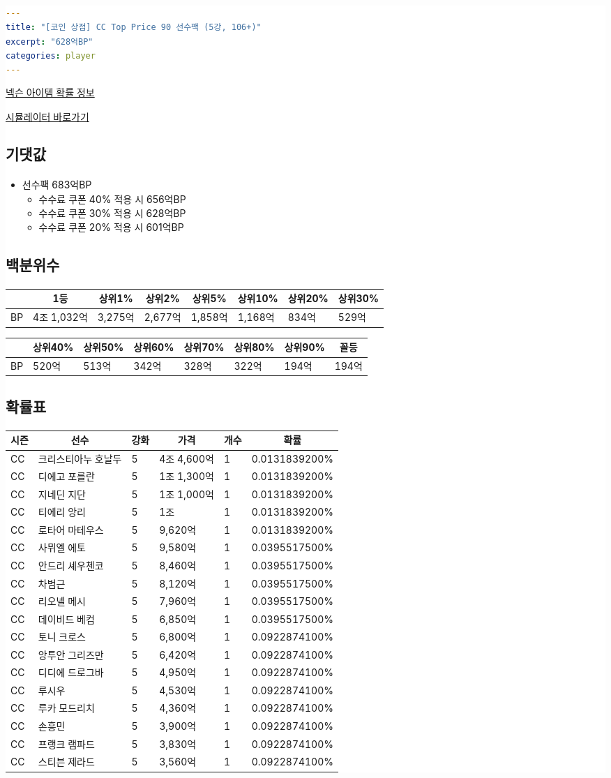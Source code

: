 ```yaml
---
title: "[코인 상점] CC Top Price 90 선수팩 (5강, 106+)"
excerpt: "628억BP"
categories: player
---
```

[넥슨 아이템 확률 정보](http://iteminfo.nexon.com/probability/fco?sn=7597)

[시뮬레이터 바로가기](/simulator/7597)
## 기댓값
- 선수팩 683억BP
  - 수수료 쿠폰 40% 적용 시 656억BP
  - 수수료 쿠폰 30% 적용 시 628억BP
  - 수수료 쿠폰 20% 적용 시 601억BP


## 백분위수

||1등|상위1%|상위2%|상위5%|상위10%|상위20%|상위30%|
|---|---|---|---|---|---|---|---|
|BP|4조 1,032억|3,275억|2,677억|1,858억|1,168억|834억|529억|

||상위40%|상위50%|상위60%|상위70%|상위80%|상위90%|꼴등|
|---|---|---|---|---|---|---|---|
|BP|520억|513억|342억|328억|322억|194억|194억|


## 확률표

|시즌|선수|강화|가격|개수|확률|
|---|---|---|---|---|---|
|CC|크리스티아누 호날두|5|4조 4,600억|1|0.0131839200%|
|CC|디에고 포를란|5|1조 1,300억|1|0.0131839200%|
|CC|지네딘 지단|5|1조 1,000억|1|0.0131839200%|
|CC|티에리 앙리|5|1조|1|0.0131839200%|
|CC|로타어 마테우스|5|9,620억|1|0.0131839200%|
|CC|사뮈엘 에토|5|9,580억|1|0.0395517500%|
|CC|안드리 셰우첸코|5|8,460억|1|0.0395517500%|
|CC|차범근|5|8,120억|1|0.0395517500%|
|CC|리오넬 메시|5|7,960억|1|0.0395517500%|
|CC|데이비드 베컴|5|6,850억|1|0.0395517500%|
|CC|토니 크로스|5|6,800억|1|0.0922874100%|
|CC|앙투안 그리즈만|5|6,420억|1|0.0922874100%|
|CC|디디에 드로그바|5|4,950억|1|0.0922874100%|
|CC|루시우|5|4,530억|1|0.0922874100%|
|CC|루카 모드리치|5|4,360억|1|0.0922874100%|
|CC|손흥민|5|3,900억|1|0.0922874100%|
|CC|프랭크 램파드|5|3,830억|1|0.0922874100%|
|CC|스티븐 제라드|5|3,560억|1|0.0922874100%|